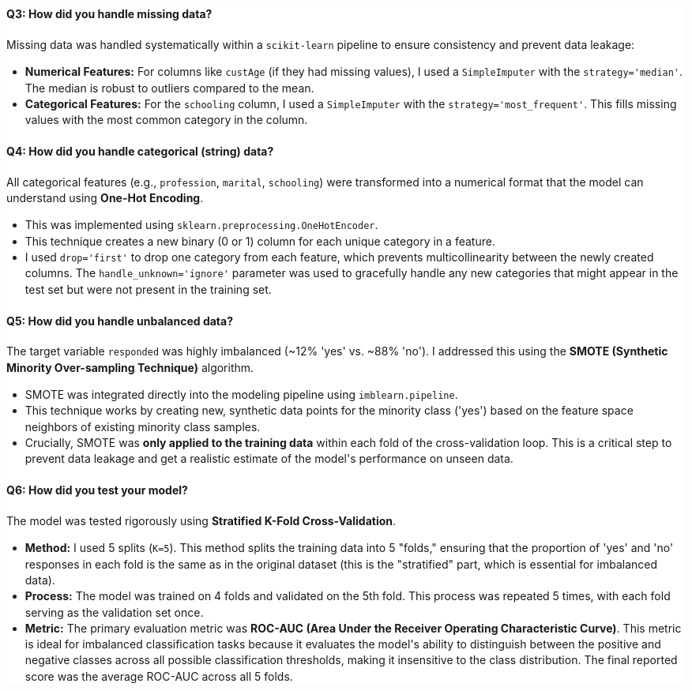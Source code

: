 #### Q3: How did you handle missing data?

Missing data was handled systematically within a `scikit-learn` pipeline to ensure consistency and prevent data leakage:
-   **Numerical Features:** For columns like `custAge` (if they had missing values), I used a `SimpleImputer` with the `strategy='median'`. The median is robust to outliers compared to the mean.
-   **Categorical Features:** For the `schooling` column, I used a `SimpleImputer` with the `strategy='most_frequent'`. This fills missing values with the most common category in the column.

#### Q4: How did you handle categorical (string) data?

All categorical features (e.g., `profession`, `marital`, `schooling`) were transformed into a numerical format that the model can understand using **One-Hot Encoding**.
-   This was implemented using `sklearn.preprocessing.OneHotEncoder`.
-   This technique creates a new binary (0 or 1) column for each unique category in a feature.
-   I used `drop='first'` to drop one category from each feature, which prevents multicollinearity between the newly created columns. The `handle_unknown='ignore'` parameter was used to gracefully handle any new categories that might appear in the test set but were not present in the training set.

#### Q5: How did you handle unbalanced data?

The target variable `responded` was highly imbalanced (~12% 'yes' vs. ~88% 'no'). I addressed this using the **SMOTE (Synthetic Minority Over-sampling Technique)** algorithm.
-   SMOTE was integrated directly into the modeling pipeline using `imblearn.pipeline`.
-   This technique works by creating new, synthetic data points for the minority class ('yes') based on the feature space neighbors of existing minority class samples.
-   Crucially, SMOTE was **only applied to the training data** within each fold of the cross-validation loop. This is a critical step to prevent data leakage and get a realistic estimate of the model's performance on unseen data.

#### Q6: How did you test your model?

The model was tested rigorously using **Stratified K-Fold Cross-Validation**.
-   **Method:** I used 5 splits (`K=5`). This method splits the training data into 5 "folds," ensuring that the proportion of 'yes' and 'no' responses in each fold is the same as in the original dataset (this is the "stratified" part, which is essential for imbalanced data).
-   **Process:** The model was trained on 4 folds and validated on the 5th fold. This process was repeated 5 times, with each fold serving as the validation set once.
-   **Metric:** The primary evaluation metric was **ROC-AUC (Area Under the Receiver Operating Characteristic Curve)**. This metric is ideal for imbalanced classification tasks because it evaluates the model's ability to distinguish between the positive and negative classes across all possible classification thresholds, making it insensitive to the class distribution. The final reported score was the average ROC-AUC across all 5 folds.